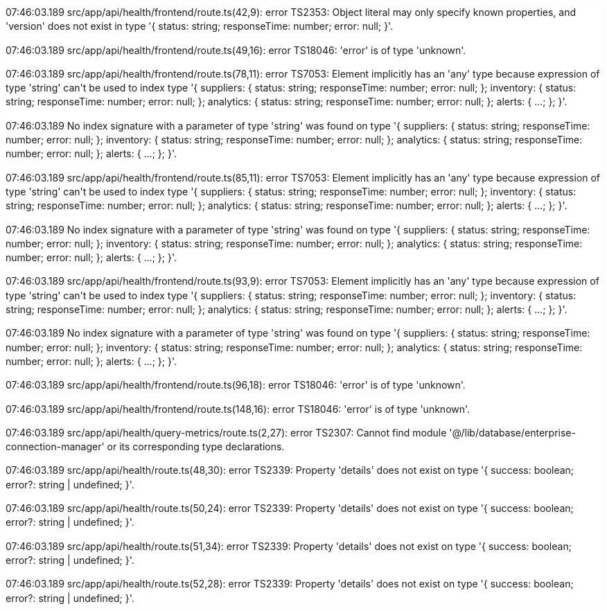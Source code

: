 07:46:03.189 src/app/api/health/frontend/route.ts(42,9): error TS2353: Object literal may only specify known properties, and 'version' does not exist in type '{ status: string; responseTime: number; error: null; }'.

07:46:03.189 src/app/api/health/frontend/route.ts(49,16): error TS18046: 'error' is of type 'unknown'.

07:46:03.189 src/app/api/health/frontend/route.ts(78,11): error TS7053: Element implicitly has an 'any' type because expression of type 'string' can't be used to index type '{ suppliers: { status: string; responseTime: number; error: null; }; inventory: { status: string; responseTime: number; error: null; }; analytics: { status: string; responseTime: number; error: null; }; alerts: { ...; }; }'.

07:46:03.189   No index signature with a parameter of type 'string' was found on type '{ suppliers: { status: string; responseTime: number; error: null; }; inventory: { status: string; responseTime: number; error: null; }; analytics: { status: string; responseTime: number; error: null; }; alerts: { ...; }; }'.

07:46:03.189 src/app/api/health/frontend/route.ts(85,11): error TS7053: Element implicitly has an 'any' type because expression of type 'string' can't be used to index type '{ suppliers: { status: string; responseTime: number; error: null; }; inventory: { status: string; responseTime: number; error: null; }; analytics: { status: string; responseTime: number; error: null; }; alerts: { ...; }; }'.

07:46:03.189   No index signature with a parameter of type 'string' was found on type '{ suppliers: { status: string; responseTime: number; error: null; }; inventory: { status: string; responseTime: number; error: null; }; analytics: { status: string; responseTime: number; error: null; }; alerts: { ...; }; }'.

07:46:03.189 src/app/api/health/frontend/route.ts(93,9): error TS7053: Element implicitly has an 'any' type because expression of type 'string' can't be used to index type '{ suppliers: { status: string; responseTime: number; error: null; }; inventory: { status: string; responseTime: number; error: null; }; analytics: { status: string; responseTime: number; error: null; }; alerts: { ...; }; }'.

07:46:03.189   No index signature with a parameter of type 'string' was found on type '{ suppliers: { status: string; responseTime: number; error: null; }; inventory: { status: string; responseTime: number; error: null; }; analytics: { status: string; responseTime: number; error: null; }; alerts: { ...; }; }'.

07:46:03.189 src/app/api/health/frontend/route.ts(96,18): error TS18046: 'error' is of type 'unknown'.

07:46:03.189 src/app/api/health/frontend/route.ts(148,16): error TS18046: 'error' is of type 'unknown'.

07:46:03.189 src/app/api/health/query-metrics/route.ts(2,27): error TS2307: Cannot find module '@/lib/database/enterprise-connection-manager' or its corresponding type declarations.

07:46:03.189 src/app/api/health/route.ts(48,30): error TS2339: Property 'details' does not exist on type '{ success: boolean; error?: string | undefined; }'.

07:46:03.189 src/app/api/health/route.ts(50,24): error TS2339: Property 'details' does not exist on type '{ success: boolean; error?: string | undefined; }'.

07:46:03.189 src/app/api/health/route.ts(51,34): error TS2339: Property 'details' does not exist on type '{ success: boolean; error?: string | undefined; }'.

07:46:03.189 src/app/api/health/route.ts(52,28): error TS2339: Property 'details' does not exist on type '{ success: boolean; error?: string | undefined; }'.
